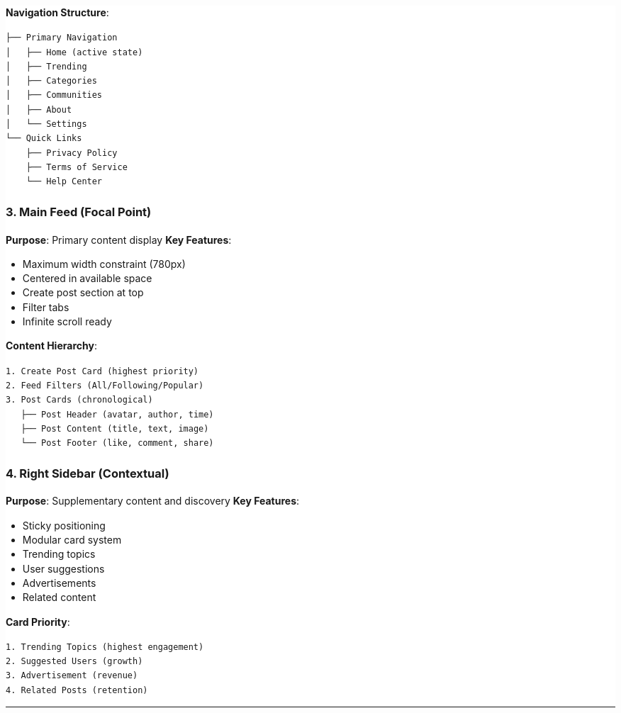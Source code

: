 **Navigation Structure**:
```
├── Primary Navigation
│   ├── Home (active state)
│   ├── Trending
│   ├── Categories
│   ├── Communities
│   ├── About
│   └── Settings
└── Quick Links
    ├── Privacy Policy
    ├── Terms of Service
    └── Help Center
```

### 3. Main Feed (Focal Point)
**Purpose**: Primary content display
**Key Features**:
- Maximum width constraint (780px)
- Centered in available space
- Create post section at top
- Filter tabs
- Infinite scroll ready

**Content Hierarchy**:
```
1. Create Post Card (highest priority)
2. Feed Filters (All/Following/Popular)
3. Post Cards (chronological)
   ├── Post Header (avatar, author, time)
   ├── Post Content (title, text, image)
   └── Post Footer (like, comment, share)
```

### 4. Right Sidebar (Contextual)
**Purpose**: Supplementary content and discovery
**Key Features**:
- Sticky positioning
- Modular card system
- Trending topics
- User suggestions
- Advertisements
- Related content

**Card Priority**:
```
1. Trending Topics (highest engagement)
2. Suggested Users (growth)
3. Advertisement (revenue)
4. Related Posts (retention)
```

---
